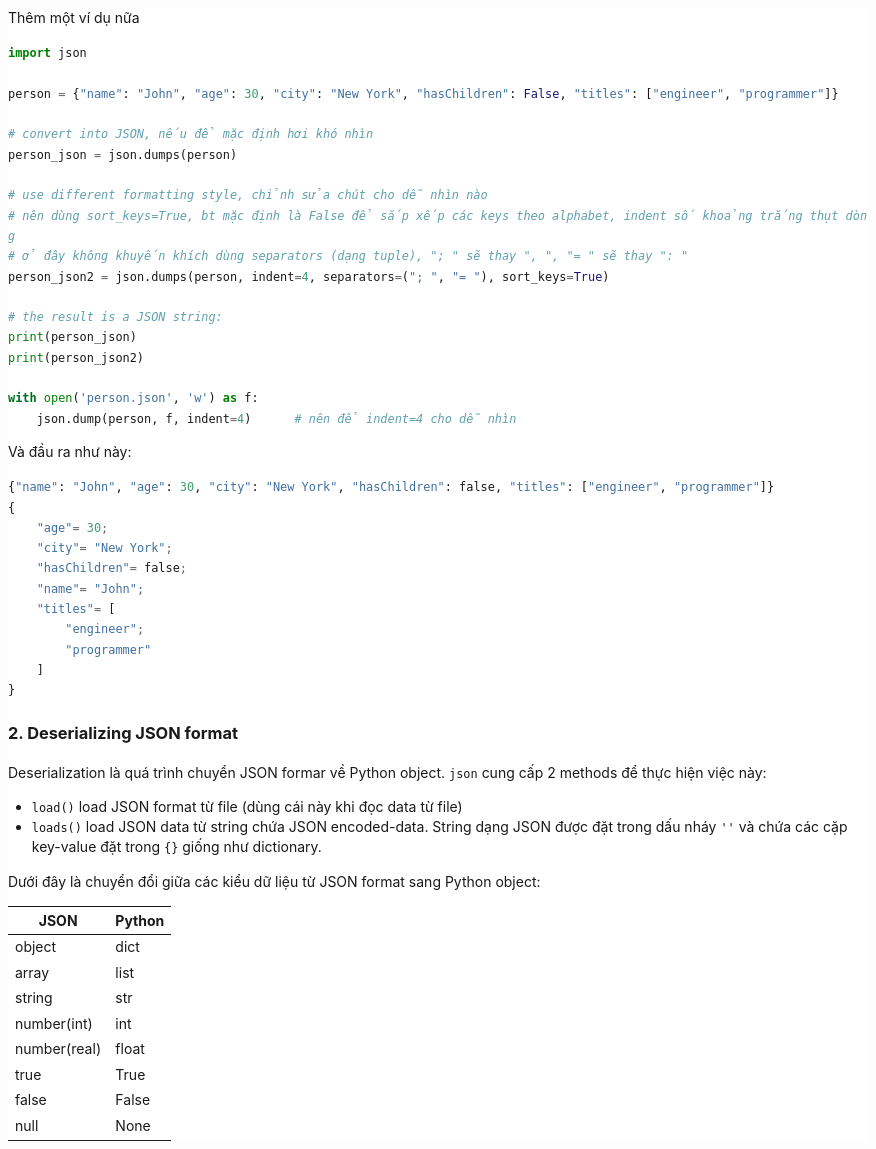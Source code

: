 Thêm một ví dụ nữa 

```python
import json

person = {"name": "John", "age": 30, "city": "New York", "hasChildren": False, "titles": ["engineer", "programmer"]}

# convert into JSON, nếu để mặc định hơi khó nhìn
person_json = json.dumps(person)

# use different formatting style, chỉnh sửa chút cho dễ nhìn nào
# nên dùng sort_keys=True, bt mặc định là False để sắp xếp các keys theo alphabet, indent số khoảng trắng thụt dòng
# ở đây không khuyến khích dùng separators (dạng tuple), "; " sẽ thay ", ", "= " sẽ thay ": "
person_json2 = json.dumps(person, indent=4, separators=("; ", "= "), sort_keys=True)

# the result is a JSON string:
print(person_json) 
print(person_json2) 

with open('person.json', 'w') as f:
    json.dump(person, f, indent=4)      # nên để indent=4 cho dễ nhìn
```

Và đầu ra như này:

```python
{"name": "John", "age": 30, "city": "New York", "hasChildren": false, "titles": ["engineer", "programmer"]}
{
    "age"= 30; 
    "city"= "New York"; 
    "hasChildren"= false; 
    "name"= "John"; 
    "titles"= [
        "engineer"; 
        "programmer"
    ]
}
```

### 2. Deserializing JSON format
Deserialization là quá trình chuyển JSON formar về Python object. `json` cung cấp 2 methods để thực hiện việc này:
* `load()` load JSON format từ file (dùng cái này khi đọc data từ file)
* `loads()` load JSON data từ string chứa JSON encoded-data. String dạng JSON được đặt trong dấu nháy `''` và chứa các cặp key-value đặt trong `{}` giống như dictionary.

Dưới đây là chuyển đổi giữa các kiểu dữ liệu từ JSON format sang Python object:

JSON | Python
------------ | -------------
object | dict
array | list
string | str
number(int) | int
number(real) | float
true | True
false | False
null | None
